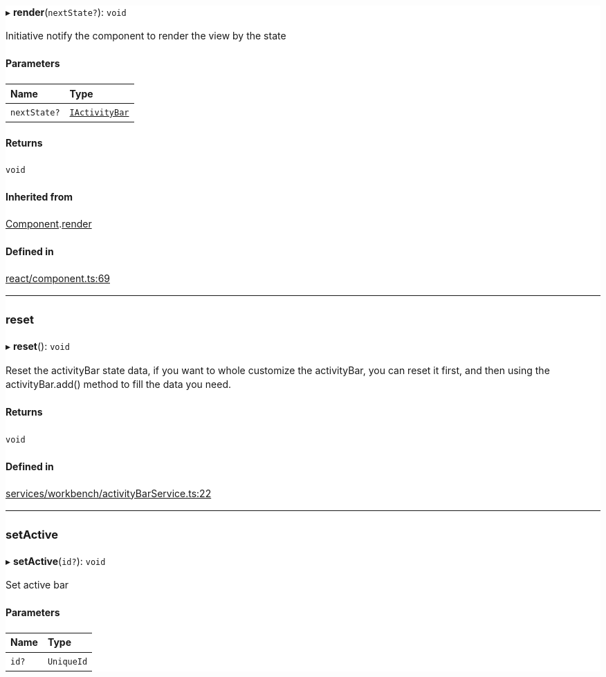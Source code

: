 ▸ **render**(`nextState?`): `void`

Initiative notify the component to render the view by the state

#### Parameters

| Name         | Type                                          |
| :----------- | :-------------------------------------------- |
| `nextState?` | [`IActivityBar`](molecule.model.IActivityBar) |

#### Returns

`void`

#### Inherited from

[Component](../classes/molecule.react.Component).[render](../classes/molecule.react.Component#render)

#### Defined in

[react/component.ts:69](https://github.com/DTStack/molecule/blob/ff1a27ef/src/react/component.ts#L69)

---

### reset

▸ **reset**(): `void`

Reset the activityBar state data,
if you want to whole customize the activityBar, you can reset it first,
and then using the activityBar.add() method to fill the data you need.

#### Returns

`void`

#### Defined in

[services/workbench/activityBarService.ts:22](https://github.com/DTStack/molecule/blob/ff1a27ef/src/services/workbench/activityBarService.ts#L22)

---

### setActive

▸ **setActive**(`id?`): `void`

Set active bar

#### Parameters

| Name  | Type       |
| :---- | :--------- |
| `id?` | `UniqueId` |
